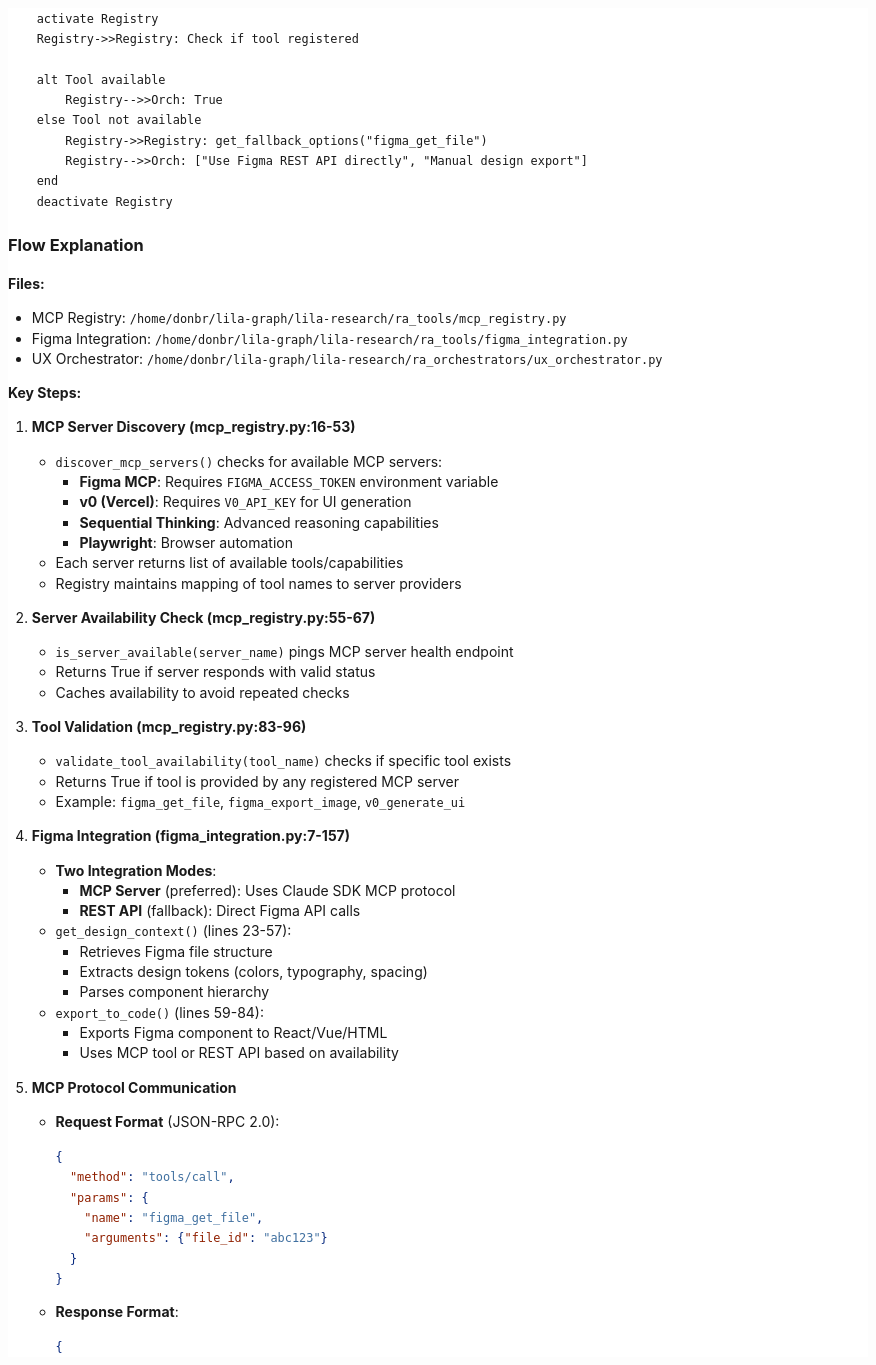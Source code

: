 ```mermaid
    activate Registry
    Registry->>Registry: Check if tool registered

    alt Tool available
        Registry-->>Orch: True
    else Tool not available
        Registry->>Registry: get_fallback_options("figma_get_file")
        Registry-->>Orch: ["Use Figma REST API directly", "Manual design export"]
    end
    deactivate Registry
```

### Flow Explanation

**Files:**
- MCP Registry: `/home/donbr/lila-graph/lila-research/ra_tools/mcp_registry.py`
- Figma Integration: `/home/donbr/lila-graph/lila-research/ra_tools/figma_integration.py`
- UX Orchestrator: `/home/donbr/lila-graph/lila-research/ra_orchestrators/ux_orchestrator.py`

**Key Steps:**

1. **MCP Server Discovery (mcp_registry.py:16-53)**
   - `discover_mcp_servers()` checks for available MCP servers:
     - **Figma MCP**: Requires `FIGMA_ACCESS_TOKEN` environment variable
     - **v0 (Vercel)**: Requires `V0_API_KEY` for UI generation
     - **Sequential Thinking**: Advanced reasoning capabilities
     - **Playwright**: Browser automation
   - Each server returns list of available tools/capabilities
   - Registry maintains mapping of tool names to server providers

2. **Server Availability Check (mcp_registry.py:55-67)**
   - `is_server_available(server_name)` pings MCP server health endpoint
   - Returns True if server responds with valid status
   - Caches availability to avoid repeated checks

3. **Tool Validation (mcp_registry.py:83-96)**
   - `validate_tool_availability(tool_name)` checks if specific tool exists
   - Returns True if tool is provided by any registered MCP server
   - Example: `figma_get_file`, `figma_export_image`, `v0_generate_ui`

4. **Figma Integration (figma_integration.py:7-157)**
   - **Two Integration Modes**:
     - **MCP Server** (preferred): Uses Claude SDK MCP protocol
     - **REST API** (fallback): Direct Figma API calls
   - `get_design_context()` (lines 23-57):
     - Retrieves Figma file structure
     - Extracts design tokens (colors, typography, spacing)
     - Parses component hierarchy
   - `export_to_code()` (lines 59-84):
     - Exports Figma component to React/Vue/HTML
     - Uses MCP tool or REST API based on availability

5. **MCP Protocol Communication**
   - **Request Format** (JSON-RPC 2.0):
     ```json
     {
       "method": "tools/call",
       "params": {
         "name": "figma_get_file",
         "arguments": {"file_id": "abc123"}
       }
     }
     ```
   - **Response Format**:
     ```json
     {